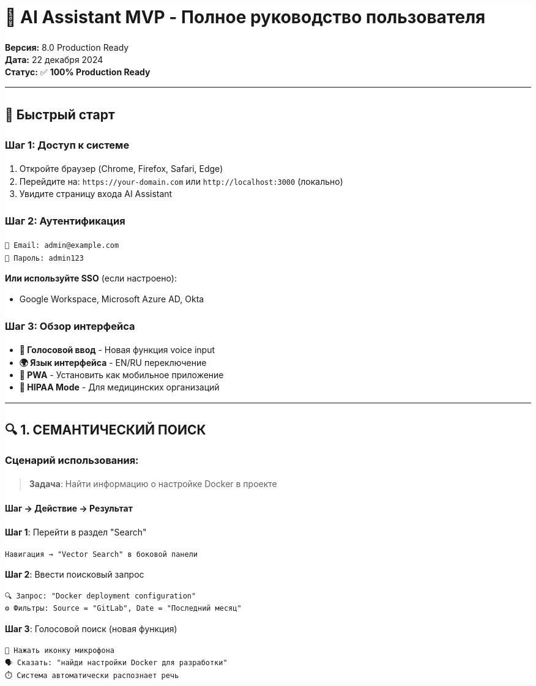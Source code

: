 # 📖 AI Assistant MVP - Полное руководство пользователя

**Версия:** 8.0 Production Ready  
**Дата:** 22 декабря 2024  
**Статус:** ✅ **100% Production Ready**

---

## 🎯 **Быстрый старт**

### **Шаг 1: Доступ к системе**
1. Откройте браузер (Chrome, Firefox, Safari, Edge)
2. Перейдите на: `https://your-domain.com` или `http://localhost:3000` (локально)
3. Увидите страницу входа AI Assistant

### **Шаг 2: Аутентификация**
```
📧 Email: admin@example.com
🔑 Пароль: admin123
```
**Или используйте SSO** (если настроено):
- Google Workspace, Microsoft Azure AD, Okta

### **Шаг 3: Обзор интерфейса**
- **🎤 Голосовой ввод** - Новая функция voice input
- **🌍 Язык интерфейса** - EN/RU переключение
- **📱 PWA** - Установить как мобильное приложение
- **🏥 HIPAA Mode** - Для медицинских организаций

---

## 🔍 **1. СЕМАНТИЧЕСКИЙ ПОИСК**

### **Сценарий использования:**
> **Задача**: Найти информацию о настройке Docker в проекте

#### **Шаг → Действие → Результат**

**Шаг 1**: Перейти в раздел "Search"
```
Навигация → "Vector Search" в боковой панели
```

**Шаг 2**: Ввести поисковый запрос
```
🔍 Запрос: "Docker deployment configuration"
⚙️ Фильтры: Source = "GitLab", Date = "Последний месяц"
```

**Шаг 3**: Голосовой поиск (новая функция)
```
🎤 Нажать иконку микрофона
🗣️ Сказать: "найди настройки Docker для разработки"
⏱️ Система автоматически распознает речь
```
